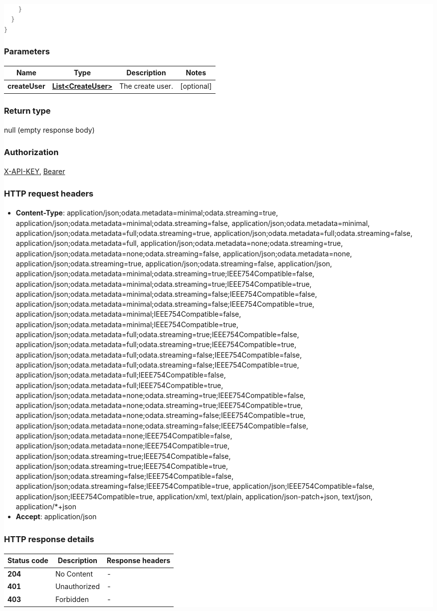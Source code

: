 ```java
    }
  }
}
```

### Parameters

| Name | Type | Description  | Notes |
|------------- | ------------- | ------------- | -------------|
| **createUser** | [**List&lt;CreateUser&gt;**](CreateUser.md)| The create user. | [optional] |

### Return type

null (empty response body)

### Authorization

[X-API-KEY](../README.md#X-API-KEY), [Bearer](../README.md#Bearer)

### HTTP request headers

 - **Content-Type**: application/json;odata.metadata=minimal;odata.streaming=true, application/json;odata.metadata=minimal;odata.streaming=false, application/json;odata.metadata=minimal, application/json;odata.metadata=full;odata.streaming=true, application/json;odata.metadata=full;odata.streaming=false, application/json;odata.metadata=full, application/json;odata.metadata=none;odata.streaming=true, application/json;odata.metadata=none;odata.streaming=false, application/json;odata.metadata=none, application/json;odata.streaming=true, application/json;odata.streaming=false, application/json, application/json;odata.metadata=minimal;odata.streaming=true;IEEE754Compatible=false, application/json;odata.metadata=minimal;odata.streaming=true;IEEE754Compatible=true, application/json;odata.metadata=minimal;odata.streaming=false;IEEE754Compatible=false, application/json;odata.metadata=minimal;odata.streaming=false;IEEE754Compatible=true, application/json;odata.metadata=minimal;IEEE754Compatible=false, application/json;odata.metadata=minimal;IEEE754Compatible=true, application/json;odata.metadata=full;odata.streaming=true;IEEE754Compatible=false, application/json;odata.metadata=full;odata.streaming=true;IEEE754Compatible=true, application/json;odata.metadata=full;odata.streaming=false;IEEE754Compatible=false, application/json;odata.metadata=full;odata.streaming=false;IEEE754Compatible=true, application/json;odata.metadata=full;IEEE754Compatible=false, application/json;odata.metadata=full;IEEE754Compatible=true, application/json;odata.metadata=none;odata.streaming=true;IEEE754Compatible=false, application/json;odata.metadata=none;odata.streaming=true;IEEE754Compatible=true, application/json;odata.metadata=none;odata.streaming=false;IEEE754Compatible=true, application/json;odata.metadata=none;odata.streaming=false;IEEE754Compatible=false, application/json;odata.metadata=none;IEEE754Compatible=false, application/json;odata.metadata=none;IEEE754Compatible=true, application/json;odata.streaming=true;IEEE754Compatible=false, application/json;odata.streaming=true;IEEE754Compatible=true, application/json;odata.streaming=false;IEEE754Compatible=false, application/json;odata.streaming=false;IEEE754Compatible=true, application/json;IEEE754Compatible=false, application/json;IEEE754Compatible=true, application/xml, text/plain, application/json-patch+json, text/json, application/*+json
 - **Accept**: application/json

### HTTP response details
| Status code | Description | Response headers |
|-------------|-------------|------------------|
| **204** | No Content |  -  |
| **401** | Unauthorized |  -  |
| **403** | Forbidden |  -  |
